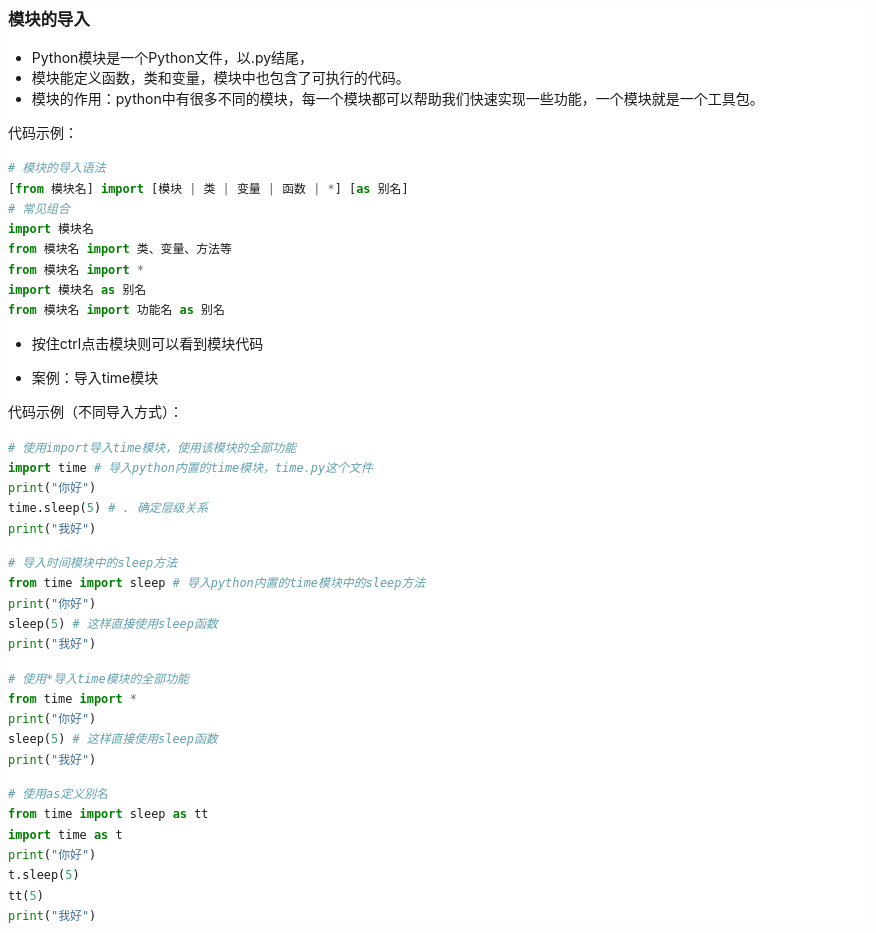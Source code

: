 ### 模块的导入

- Python模块是一个Python文件，以.py结尾，
- 模块能定义函数，类和变量，模块中也包含了可执行的代码。
- 模块的作用：python中有很多不同的模块，每一个模块都可以帮助我们快速实现一些功能，一个模块就是一个工具包。

代码示例：
```python
# 模块的导入语法
[from 模块名] import [模块 | 类 | 变量 | 函数 | *] [as 别名]
# 常见组合
import 模块名
from 模块名 import 类、变量、方法等
from 模块名 import *
import 模块名 as 别名
from 模块名 import 功能名 as 别名
```

- 按住ctrl点击模块则可以看到模块代码

- 案例：导入time模块

代码示例（不同导入方式）：
```python
# 使用import导入time模块，使用该模块的全部功能
import time # 导入python内置的time模块，time.py这个文件
print("你好")
time.sleep(5) # . 确定层级关系
print("我好")
```

```python
# 导入时间模块中的sleep方法
from time import sleep # 导入python内置的time模块中的sleep方法
print("你好")
sleep(5) # 这样直接使用sleep函数
print("我好")
```

```python
# 使用*导入time模块的全部功能
from time import *
print("你好")
sleep(5) # 这样直接使用sleep函数
print("我好")
```

```python
# 使用as定义别名
from time import sleep as tt
import time as t
print("你好")
t.sleep(5)
tt(5)
print("我好")
```
